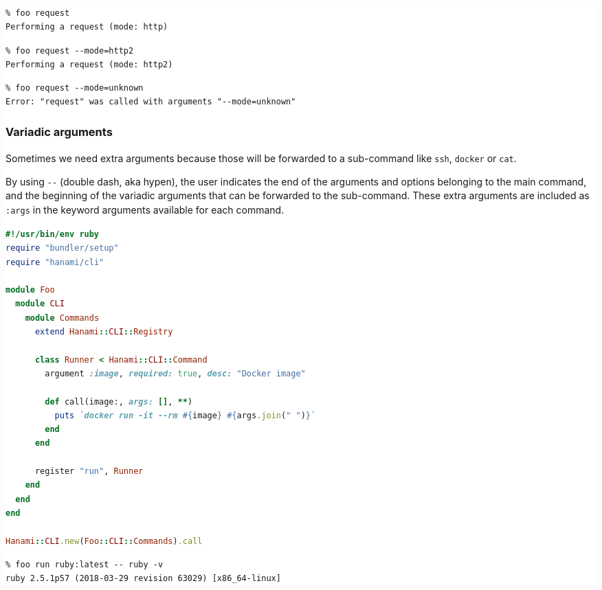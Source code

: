 ```shell
% foo request
Performing a request (mode: http)
```

```shell
% foo request --mode=http2
Performing a request (mode: http2)
```

```shell
% foo request --mode=unknown
Error: "request" was called with arguments "--mode=unknown"
```

### Variadic arguments

Sometimes we need extra arguments because those will be forwarded to a sub-command like `ssh`, `docker` or `cat`.

By using `--` (double dash, aka hypen), the user indicates the end of the arguments and options belonging to the main command, and the beginning of the variadic arguments that can be forwarded to the sub-command.
These extra arguments are included as `:args` in the keyword arguments available for each command.

```ruby
#!/usr/bin/env ruby
require "bundler/setup"
require "hanami/cli"

module Foo
  module CLI
    module Commands
      extend Hanami::CLI::Registry

      class Runner < Hanami::CLI::Command
        argument :image, required: true, desc: "Docker image"

        def call(image:, args: [], **)
          puts `docker run -it --rm #{image} #{args.join(" ")}`
        end
      end

      register "run", Runner
    end
  end
end

Hanami::CLI.new(Foo::CLI::Commands).call
```

```shell
% foo run ruby:latest -- ruby -v
ruby 2.5.1p57 (2018-03-29 revision 63029) [x86_64-linux]
```
